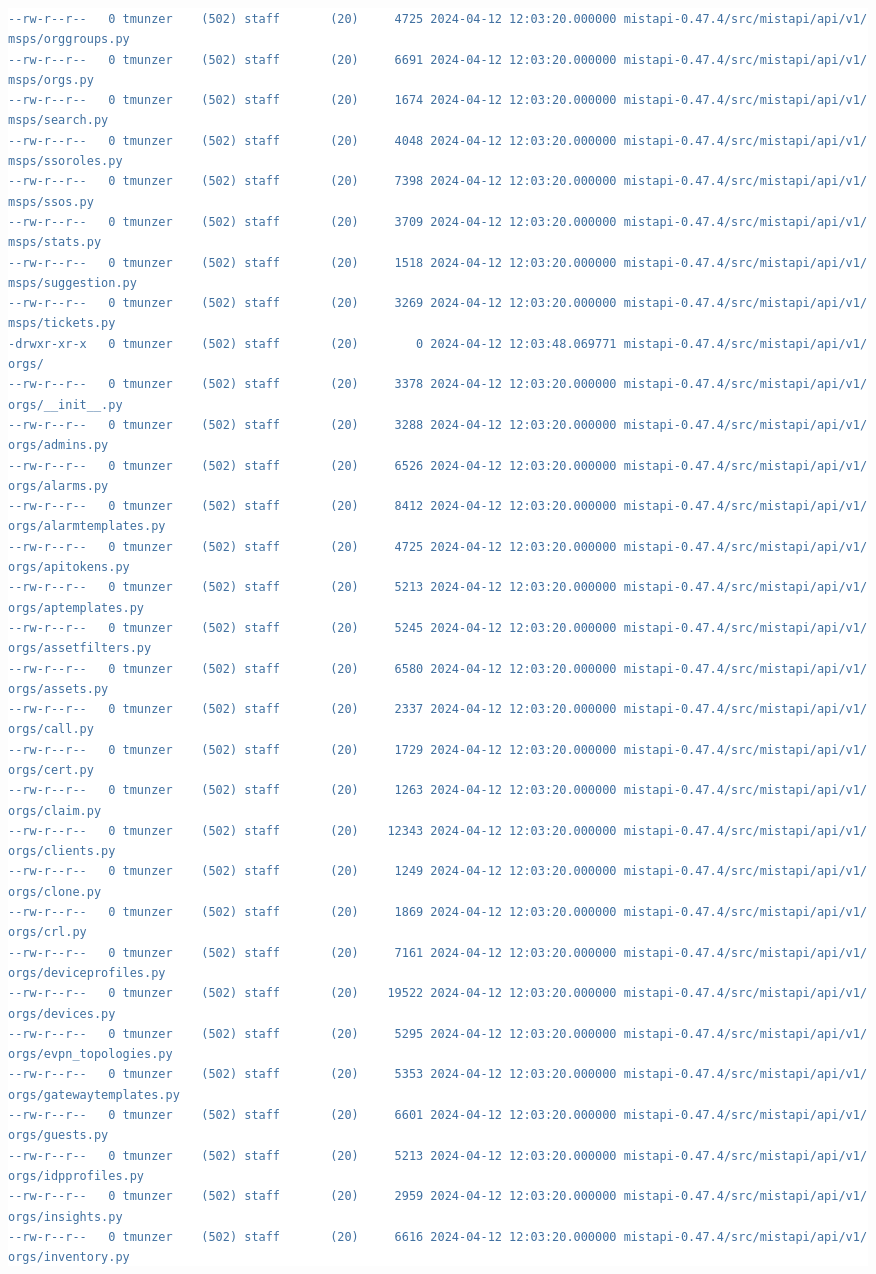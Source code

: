 ```diff
--rw-r--r--   0 tmunzer    (502) staff       (20)     4725 2024-04-12 12:03:20.000000 mistapi-0.47.4/src/mistapi/api/v1/msps/orggroups.py
--rw-r--r--   0 tmunzer    (502) staff       (20)     6691 2024-04-12 12:03:20.000000 mistapi-0.47.4/src/mistapi/api/v1/msps/orgs.py
--rw-r--r--   0 tmunzer    (502) staff       (20)     1674 2024-04-12 12:03:20.000000 mistapi-0.47.4/src/mistapi/api/v1/msps/search.py
--rw-r--r--   0 tmunzer    (502) staff       (20)     4048 2024-04-12 12:03:20.000000 mistapi-0.47.4/src/mistapi/api/v1/msps/ssoroles.py
--rw-r--r--   0 tmunzer    (502) staff       (20)     7398 2024-04-12 12:03:20.000000 mistapi-0.47.4/src/mistapi/api/v1/msps/ssos.py
--rw-r--r--   0 tmunzer    (502) staff       (20)     3709 2024-04-12 12:03:20.000000 mistapi-0.47.4/src/mistapi/api/v1/msps/stats.py
--rw-r--r--   0 tmunzer    (502) staff       (20)     1518 2024-04-12 12:03:20.000000 mistapi-0.47.4/src/mistapi/api/v1/msps/suggestion.py
--rw-r--r--   0 tmunzer    (502) staff       (20)     3269 2024-04-12 12:03:20.000000 mistapi-0.47.4/src/mistapi/api/v1/msps/tickets.py
-drwxr-xr-x   0 tmunzer    (502) staff       (20)        0 2024-04-12 12:03:48.069771 mistapi-0.47.4/src/mistapi/api/v1/orgs/
--rw-r--r--   0 tmunzer    (502) staff       (20)     3378 2024-04-12 12:03:20.000000 mistapi-0.47.4/src/mistapi/api/v1/orgs/__init__.py
--rw-r--r--   0 tmunzer    (502) staff       (20)     3288 2024-04-12 12:03:20.000000 mistapi-0.47.4/src/mistapi/api/v1/orgs/admins.py
--rw-r--r--   0 tmunzer    (502) staff       (20)     6526 2024-04-12 12:03:20.000000 mistapi-0.47.4/src/mistapi/api/v1/orgs/alarms.py
--rw-r--r--   0 tmunzer    (502) staff       (20)     8412 2024-04-12 12:03:20.000000 mistapi-0.47.4/src/mistapi/api/v1/orgs/alarmtemplates.py
--rw-r--r--   0 tmunzer    (502) staff       (20)     4725 2024-04-12 12:03:20.000000 mistapi-0.47.4/src/mistapi/api/v1/orgs/apitokens.py
--rw-r--r--   0 tmunzer    (502) staff       (20)     5213 2024-04-12 12:03:20.000000 mistapi-0.47.4/src/mistapi/api/v1/orgs/aptemplates.py
--rw-r--r--   0 tmunzer    (502) staff       (20)     5245 2024-04-12 12:03:20.000000 mistapi-0.47.4/src/mistapi/api/v1/orgs/assetfilters.py
--rw-r--r--   0 tmunzer    (502) staff       (20)     6580 2024-04-12 12:03:20.000000 mistapi-0.47.4/src/mistapi/api/v1/orgs/assets.py
--rw-r--r--   0 tmunzer    (502) staff       (20)     2337 2024-04-12 12:03:20.000000 mistapi-0.47.4/src/mistapi/api/v1/orgs/call.py
--rw-r--r--   0 tmunzer    (502) staff       (20)     1729 2024-04-12 12:03:20.000000 mistapi-0.47.4/src/mistapi/api/v1/orgs/cert.py
--rw-r--r--   0 tmunzer    (502) staff       (20)     1263 2024-04-12 12:03:20.000000 mistapi-0.47.4/src/mistapi/api/v1/orgs/claim.py
--rw-r--r--   0 tmunzer    (502) staff       (20)    12343 2024-04-12 12:03:20.000000 mistapi-0.47.4/src/mistapi/api/v1/orgs/clients.py
--rw-r--r--   0 tmunzer    (502) staff       (20)     1249 2024-04-12 12:03:20.000000 mistapi-0.47.4/src/mistapi/api/v1/orgs/clone.py
--rw-r--r--   0 tmunzer    (502) staff       (20)     1869 2024-04-12 12:03:20.000000 mistapi-0.47.4/src/mistapi/api/v1/orgs/crl.py
--rw-r--r--   0 tmunzer    (502) staff       (20)     7161 2024-04-12 12:03:20.000000 mistapi-0.47.4/src/mistapi/api/v1/orgs/deviceprofiles.py
--rw-r--r--   0 tmunzer    (502) staff       (20)    19522 2024-04-12 12:03:20.000000 mistapi-0.47.4/src/mistapi/api/v1/orgs/devices.py
--rw-r--r--   0 tmunzer    (502) staff       (20)     5295 2024-04-12 12:03:20.000000 mistapi-0.47.4/src/mistapi/api/v1/orgs/evpn_topologies.py
--rw-r--r--   0 tmunzer    (502) staff       (20)     5353 2024-04-12 12:03:20.000000 mistapi-0.47.4/src/mistapi/api/v1/orgs/gatewaytemplates.py
--rw-r--r--   0 tmunzer    (502) staff       (20)     6601 2024-04-12 12:03:20.000000 mistapi-0.47.4/src/mistapi/api/v1/orgs/guests.py
--rw-r--r--   0 tmunzer    (502) staff       (20)     5213 2024-04-12 12:03:20.000000 mistapi-0.47.4/src/mistapi/api/v1/orgs/idpprofiles.py
--rw-r--r--   0 tmunzer    (502) staff       (20)     2959 2024-04-12 12:03:20.000000 mistapi-0.47.4/src/mistapi/api/v1/orgs/insights.py
--rw-r--r--   0 tmunzer    (502) staff       (20)     6616 2024-04-12 12:03:20.000000 mistapi-0.47.4/src/mistapi/api/v1/orgs/inventory.py
```